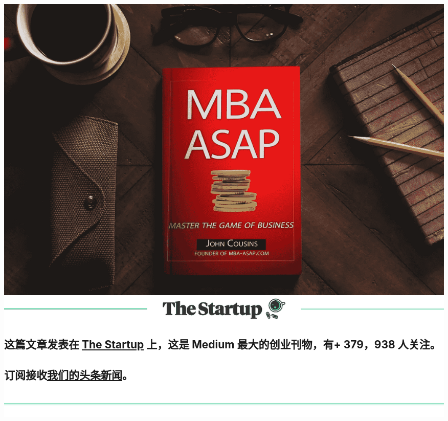 ![](img/66b4b5eba8ed756a9d74abf7ec168018.png)[![](img/308a8d84fb9b2fab43d66c117fcc4bb4.png)](https://medium.com/swlh)

## 这篇文章发表在 [The Startup](https://medium.com/swlh) 上，这是 Medium 最大的创业刊物，有+ 379，938 人关注。

## 订阅接收[我们的头条新闻](http://growthsupply.com/the-startup-newsletter/)。

[![](img/b0164736ea17a63403e660de5dedf91a.png)](https://medium.com/swlh)